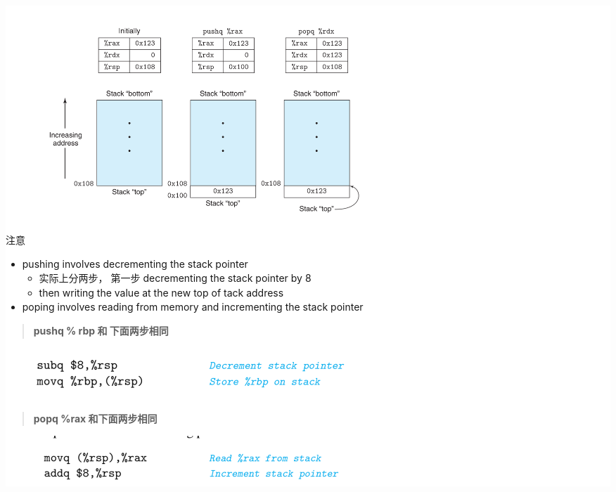 

<img src="csapp_note.assets/image-20211019191425649.png" alt="image-20211019191425649" style="zoom:50%;" />



注意

* pushing involves decrementing the stack pointer
    * 实际上分两步， 第一步 decrementing the stack pointer by 8
    * then writing the value at the new top of tack address
* poping involves reading from memory and incrementing the stack pointer



> **pushq % rbp 和 下面两步相同**

<img src="csapp_note.assets/image-20211019191650525.png" alt="image-20211019191650525" style="zoom:50%;" />





> **popq %rax 和下面两步相同**

<img src="csapp_note.assets/image-20211019191717346.png" alt="image-20211019191717346" style="zoom:50%;" />
